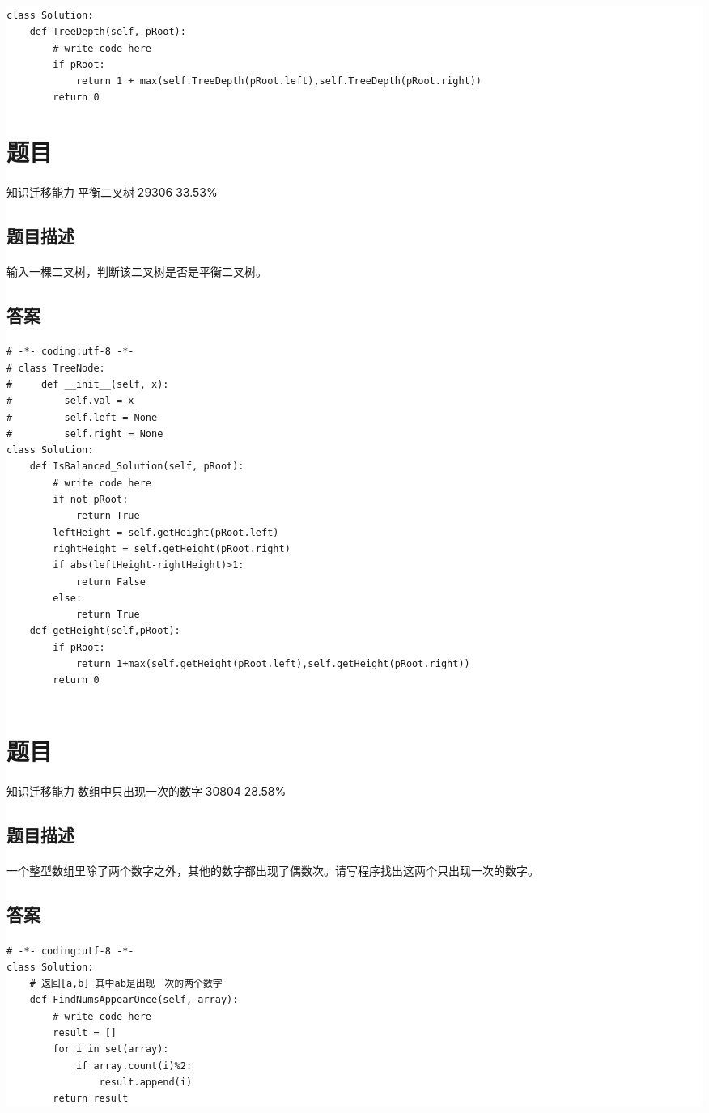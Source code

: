 ```
class Solution:
    def TreeDepth(self, pRoot):
        # write code here
        if pRoot:
            return 1 + max(self.TreeDepth(pRoot.left),self.TreeDepth(pRoot.right))
        return 0
```
# 题目
知识迁移能力 	平衡二叉树 	29306 	33.53%
## 题目描述
输入一棵二叉树，判断该二叉树是否是平衡二叉树。
## 答案
```
# -*- coding:utf-8 -*-
# class TreeNode:
#     def __init__(self, x):
#         self.val = x
#         self.left = None
#         self.right = None
class Solution:
    def IsBalanced_Solution(self, pRoot):
        # write code here
        if not pRoot:
            return True
        leftHeight = self.getHeight(pRoot.left)
        rightHeight = self.getHeight(pRoot.right)
        if abs(leftHeight-rightHeight)>1:
            return False
        else:
            return True
    def getHeight(self,pRoot):
        if pRoot:
            return 1+max(self.getHeight(pRoot.left),self.getHeight(pRoot.right))
        return 0
        
```

# 题目
知识迁移能力 	数组中只出现一次的数字 	30804 	28.58%
## 题目描述
一个整型数组里除了两个数字之外，其他的数字都出现了偶数次。请写程序找出这两个只出现一次的数字。
## 答案
```
# -*- coding:utf-8 -*-
class Solution:
    # 返回[a,b] 其中ab是出现一次的两个数字
    def FindNumsAppearOnce(self, array):
        # write code here
        result = []
        for i in set(array):
            if array.count(i)%2:
                result.append(i)
        return result
```
